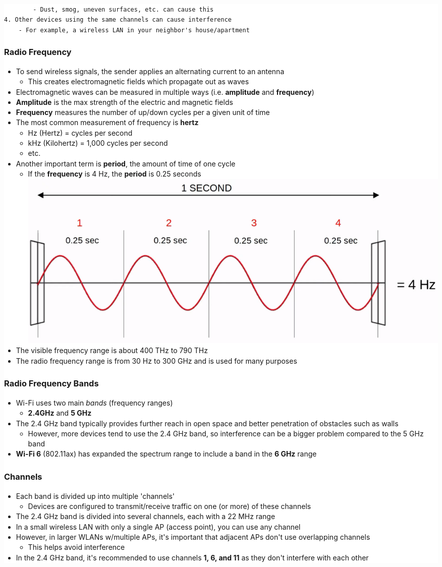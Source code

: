			- Dust, smog, uneven surfaces, etc. can cause this
	4. Other devices using the same channels can cause interference
		- For example, a wireless LAN in your neighbor's house/apartment
### Radio Frequency
- To send wireless signals, the sender applies an alternating current to an antenna
	- This creates electromagnetic fields which propagate out as waves
- Electromagnetic waves can be measured in multiple ways (i.e. **amplitude** and **frequency**)
- **Amplitude** is the max strength of the electric and magnetic fields
- **Frequency** measures the number of up/down cycles per a given unit of time
- The most common measurement of frequency is **hertz**
	- Hz (Hertz) = cycles per second
	- kHz (Kilohertz) = 1,000 cycles per second
	- etc.
- Another important term is **period**, the amount of time of one cycle
	- If the **frequency** is 4 Hz, the **period** is 0.25 seconds
	![](attachments/f50fe40803e533d1a1f2a18cdae57344.png)
- The visible frequency range is about 400 THz to 790 THz
- The radio frequency range is from 30 Hz to 300 GHz and is used for many purposes
### Radio Frequency Bands
- Wi-Fi uses two main *bands* (frequency ranges)
	- **2.4GHz** and **5 GHz**
- The 2.4 GHz band typically provides further reach in open space and better penetration of obstacles such as walls
	- However, more devices tend to use the 2.4 GHz band, so interference can be a bigger problem compared to the 5 GHz band
- **Wi-Fi 6** (802.11ax) has expanded the spectrum range to include a band in the **6 GHz** range
### Channels
- Each band is divided up into multiple 'channels'
	- Devices are configured to transmit/receive traffic on one (or more) of these channels
- The 2.4 GHz band is divided into several channels, each with a 22 MHz range
- In a small wireless LAN with only a single AP (access point), you can use any channel
- However, in larger WLANs w/multiple APs, it's important that adjacent APs don't use overlapping channels
	- This helps avoid interference
- In the 2.4 GHz band, it's recommended to use channels **1, 6, and 11** as they don't interfere with each other